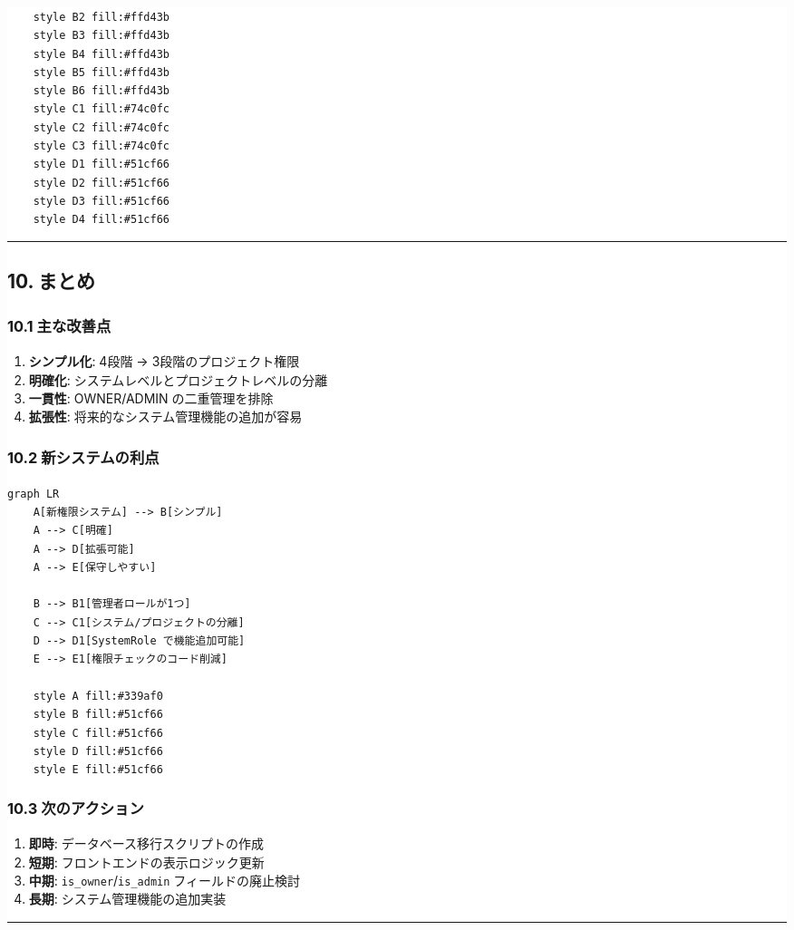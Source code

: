 ```mermaid
    style B2 fill:#ffd43b
    style B3 fill:#ffd43b
    style B4 fill:#ffd43b
    style B5 fill:#ffd43b
    style B6 fill:#ffd43b
    style C1 fill:#74c0fc
    style C2 fill:#74c0fc
    style C3 fill:#74c0fc
    style D1 fill:#51cf66
    style D2 fill:#51cf66
    style D3 fill:#51cf66
    style D4 fill:#51cf66
```

---

## 10. まとめ

### 10.1 主な改善点

1. **シンプル化**: 4段階 → 3段階のプロジェクト権限
2. **明確化**: システムレベルとプロジェクトレベルの分離
3. **一貫性**: OWNER/ADMIN の二重管理を排除
4. **拡張性**: 将来的なシステム管理機能の追加が容易

### 10.2 新システムの利点

```mermaid
graph LR
    A[新権限システム] --> B[シンプル]
    A --> C[明確]
    A --> D[拡張可能]
    A --> E[保守しやすい]

    B --> B1[管理者ロールが1つ]
    C --> C1[システム/プロジェクトの分離]
    D --> D1[SystemRole で機能追加可能]
    E --> E1[権限チェックのコード削減]

    style A fill:#339af0
    style B fill:#51cf66
    style C fill:#51cf66
    style D fill:#51cf66
    style E fill:#51cf66
```

### 10.3 次のアクション

1. **即時**: データベース移行スクリプトの作成
2. **短期**: フロントエンドの表示ロジック更新
3. **中期**: `is_owner`/`is_admin` フィールドの廃止検討
4. **長期**: システム管理機能の追加実装

---